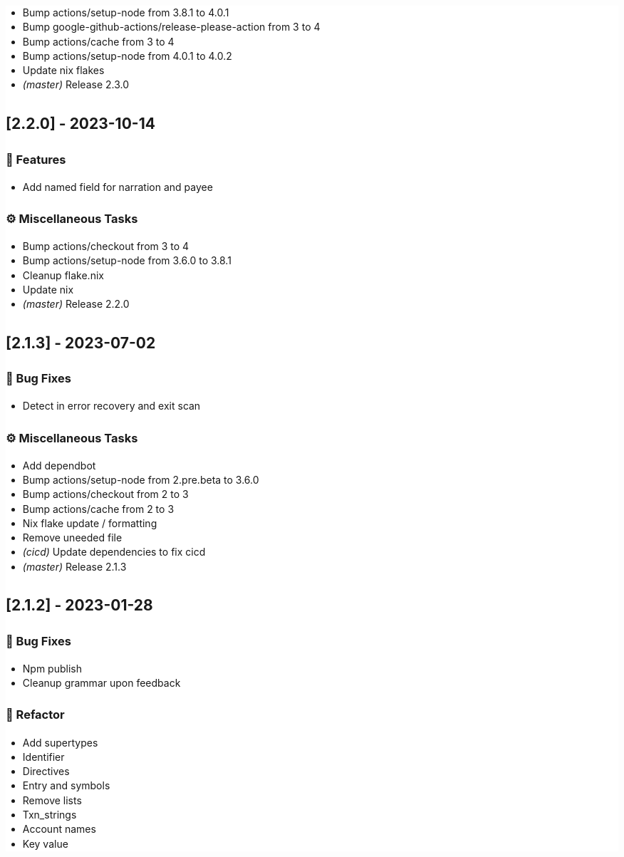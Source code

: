 - Bump actions/setup-node from 3.8.1 to 4.0.1
- Bump google-github-actions/release-please-action from 3 to 4
- Bump actions/cache from 3 to 4
- Bump actions/setup-node from 4.0.1 to 4.0.2
- Update nix flakes
- _(master)_ Release 2.3.0

## [2.2.0] - 2023-10-14

### 🚀 Features

- Add named field for narration and payee

### ⚙️ Miscellaneous Tasks

- Bump actions/checkout from 3 to 4
- Bump actions/setup-node from 3.6.0 to 3.8.1
- Cleanup flake.nix
- Update nix
- _(master)_ Release 2.2.0

## [2.1.3] - 2023-07-02

### 🐛 Bug Fixes

- Detect in error recovery and exit scan

### ⚙️ Miscellaneous Tasks

- Add dependbot
- Bump actions/setup-node from 2.pre.beta to 3.6.0
- Bump actions/checkout from 2 to 3
- Bump actions/cache from 2 to 3
- Nix flake update / formatting
- Remove uneeded file
- _(cicd)_ Update dependencies to fix cicd
- _(master)_ Release 2.1.3

## [2.1.2] - 2023-01-28

### 🐛 Bug Fixes

- Npm publish
- Cleanup grammar upon feedback

### 🚜 Refactor

- Add supertypes
- Identifier
- Directives
- Entry and symbols
- Remove lists
- Txn_strings
- Account names
- Key value
